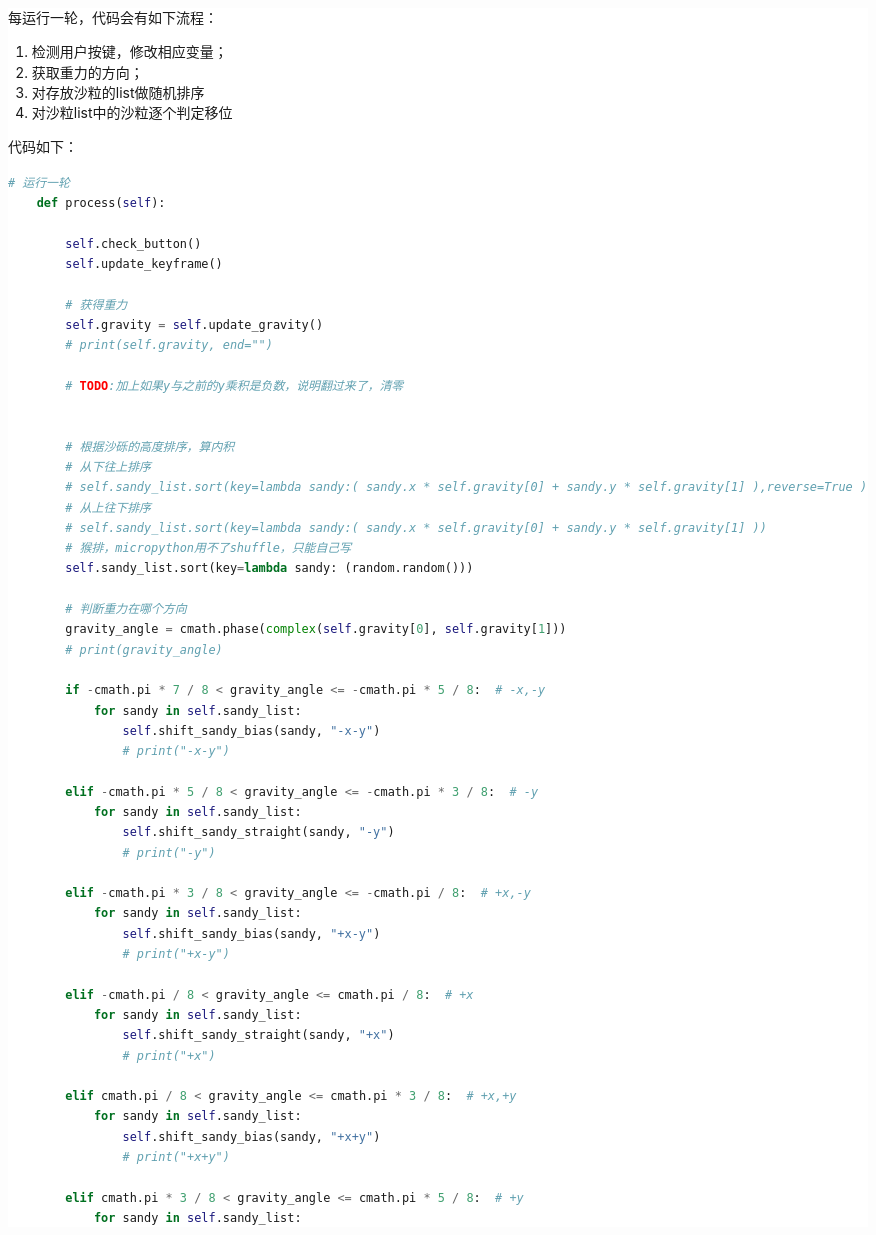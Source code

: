 每运行一轮，代码会有如下流程：

1.  检测用户按键，修改相应变量；
2.  获取重力的方向；
3.  对存放沙粒的list做随机排序
4.  对沙粒list中的沙粒逐个判定移位



代码如下：

```python
# 运行一轮
    def process(self):

        self.check_button()
        self.update_keyframe()

        # 获得重力
        self.gravity = self.update_gravity()
        # print(self.gravity, end="")

        # TODO:加上如果y与之前的y乘积是负数，说明翻过来了，清零


        # 根据沙砾的高度排序，算内积
        # 从下往上排序
        # self.sandy_list.sort(key=lambda sandy:( sandy.x * self.gravity[0] + sandy.y * self.gravity[1] ),reverse=True )
        # 从上往下排序
        # self.sandy_list.sort(key=lambda sandy:( sandy.x * self.gravity[0] + sandy.y * self.gravity[1] ))
        # 猴排，micropython用不了shuffle，只能自己写
        self.sandy_list.sort(key=lambda sandy: (random.random()))

        # 判断重力在哪个方向
        gravity_angle = cmath.phase(complex(self.gravity[0], self.gravity[1]))
        # print(gravity_angle)

        if -cmath.pi * 7 / 8 < gravity_angle <= -cmath.pi * 5 / 8:  # -x,-y
            for sandy in self.sandy_list:
                self.shift_sandy_bias(sandy, "-x-y")
                # print("-x-y")

        elif -cmath.pi * 5 / 8 < gravity_angle <= -cmath.pi * 3 / 8:  # -y
            for sandy in self.sandy_list:
                self.shift_sandy_straight(sandy, "-y")
                # print("-y")

        elif -cmath.pi * 3 / 8 < gravity_angle <= -cmath.pi / 8:  # +x,-y
            for sandy in self.sandy_list:
                self.shift_sandy_bias(sandy, "+x-y")
                # print("+x-y")

        elif -cmath.pi / 8 < gravity_angle <= cmath.pi / 8:  # +x
            for sandy in self.sandy_list:
                self.shift_sandy_straight(sandy, "+x")
                # print("+x")

        elif cmath.pi / 8 < gravity_angle <= cmath.pi * 3 / 8:  # +x,+y
            for sandy in self.sandy_list:
                self.shift_sandy_bias(sandy, "+x+y")
                # print("+x+y")

        elif cmath.pi * 3 / 8 < gravity_angle <= cmath.pi * 5 / 8:  # +y
            for sandy in self.sandy_list:
```